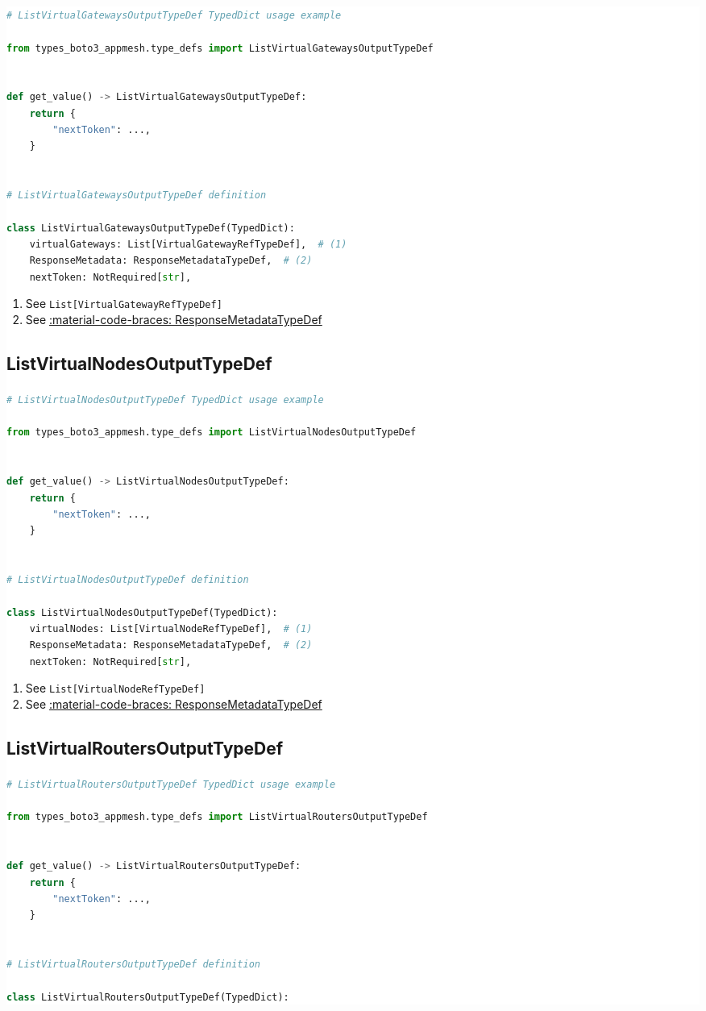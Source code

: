 ```python
# ListVirtualGatewaysOutputTypeDef TypedDict usage example

from types_boto3_appmesh.type_defs import ListVirtualGatewaysOutputTypeDef


def get_value() -> ListVirtualGatewaysOutputTypeDef:
    return {
        "nextToken": ...,
    }


# ListVirtualGatewaysOutputTypeDef definition

class ListVirtualGatewaysOutputTypeDef(TypedDict):
    virtualGateways: List[VirtualGatewayRefTypeDef],  # (1)
    ResponseMetadata: ResponseMetadataTypeDef,  # (2)
    nextToken: NotRequired[str],
```

1. See `List[VirtualGatewayRefTypeDef]`
2. See [:material-code-braces: ResponseMetadataTypeDef](./type_defs.md#responsemetadatatypedef)

## ListVirtualNodesOutputTypeDef

```python
# ListVirtualNodesOutputTypeDef TypedDict usage example

from types_boto3_appmesh.type_defs import ListVirtualNodesOutputTypeDef


def get_value() -> ListVirtualNodesOutputTypeDef:
    return {
        "nextToken": ...,
    }


# ListVirtualNodesOutputTypeDef definition

class ListVirtualNodesOutputTypeDef(TypedDict):
    virtualNodes: List[VirtualNodeRefTypeDef],  # (1)
    ResponseMetadata: ResponseMetadataTypeDef,  # (2)
    nextToken: NotRequired[str],
```

1. See `List[VirtualNodeRefTypeDef]`
2. See [:material-code-braces: ResponseMetadataTypeDef](./type_defs.md#responsemetadatatypedef)

## ListVirtualRoutersOutputTypeDef

```python
# ListVirtualRoutersOutputTypeDef TypedDict usage example

from types_boto3_appmesh.type_defs import ListVirtualRoutersOutputTypeDef


def get_value() -> ListVirtualRoutersOutputTypeDef:
    return {
        "nextToken": ...,
    }


# ListVirtualRoutersOutputTypeDef definition

class ListVirtualRoutersOutputTypeDef(TypedDict):
```